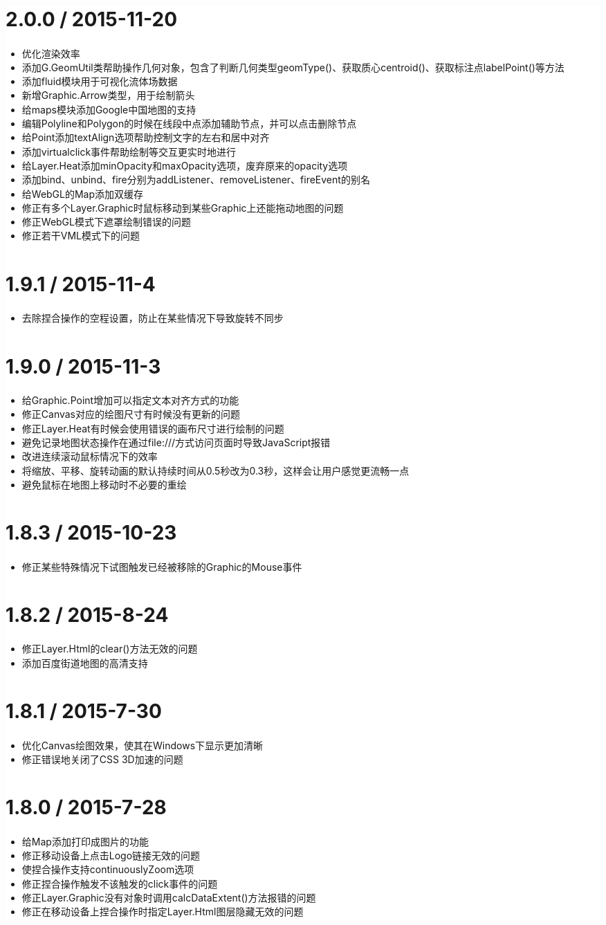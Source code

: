
2.0.0 / 2015-11-20
==================
 * 优化渲染效率
 * 添加G.GeomUtil类帮助操作几何对象，包含了判断几何类型geomType()、获取质心centroid()、获取标注点labelPoint()等方法
 * 添加fluid模块用于可视化流体场数据
 * 新增Graphic.Arrow类型，用于绘制箭头
 * 给maps模块添加Google中国地图的支持
 * 编辑Polyline和Polygon的时候在线段中点添加辅助节点，并可以点击删除节点
 * 给Point添加textAlign选项帮助控制文字的左右和居中对齐
 * 添加virtualclick事件帮助绘制等交互更实时地进行
 * 给Layer.Heat添加minOpacity和maxOpacity选项，废弃原来的opacity选项
 * 添加bind、unbind、fire分别为addListener、removeListener、fireEvent的别名
 * 给WebGL的Map添加双缓存
 * 修正有多个Layer.Graphic时鼠标移动到某些Graphic上还能拖动地图的问题
 * 修正WebGL模式下遮罩绘制错误的问题
 * 修正若干VML模式下的问题


1.9.1 / 2015-11-4
==================
 * 去除捏合操作的空程设置，防止在某些情况下导致旋转不同步


1.9.0 / 2015-11-3
==================
 * 给Graphic.Point增加可以指定文本对齐方式的功能
 * 修正Canvas对应的绘图尺寸有时候没有更新的问题
 * 修正Layer.Heat有时候会使用错误的画布尺寸进行绘制的问题
 * 避免记录地图状态操作在通过file:///方式访问页面时导致JavaScript报错
 * 改进连续滚动鼠标情况下的效率
 * 将缩放、平移、旋转动画的默认持续时间从0.5秒改为0.3秒，这样会让用户感觉更流畅一点
 * 避免鼠标在地图上移动时不必要的重绘


1.8.3 / 2015-10-23
==================
 * 修正某些特殊情况下试图触发已经被移除的Graphic的Mouse事件


1.8.2 / 2015-8-24
==================
 * 修正Layer.Html的clear()方法无效的问题
 * 添加百度街道地图的高清支持


1.8.1 / 2015-7-30
==================
 * 优化Canvas绘图效果，使其在Windows下显示更加清晰
 * 修正错误地关闭了CSS 3D加速的问题


1.8.0 / 2015-7-28
==================
 * 给Map添加打印成图片的功能
 * 修正移动设备上点击Logo链接无效的问题
 * 使捏合操作支持continuouslyZoom选项
 * 修正捏合操作触发不该触发的click事件的问题
 * 修正Layer.Graphic没有对象时调用calcDataExtent()方法报错的问题
 * 修正在移动设备上捏合操作时指定Layer.Html图层隐藏无效的问题
